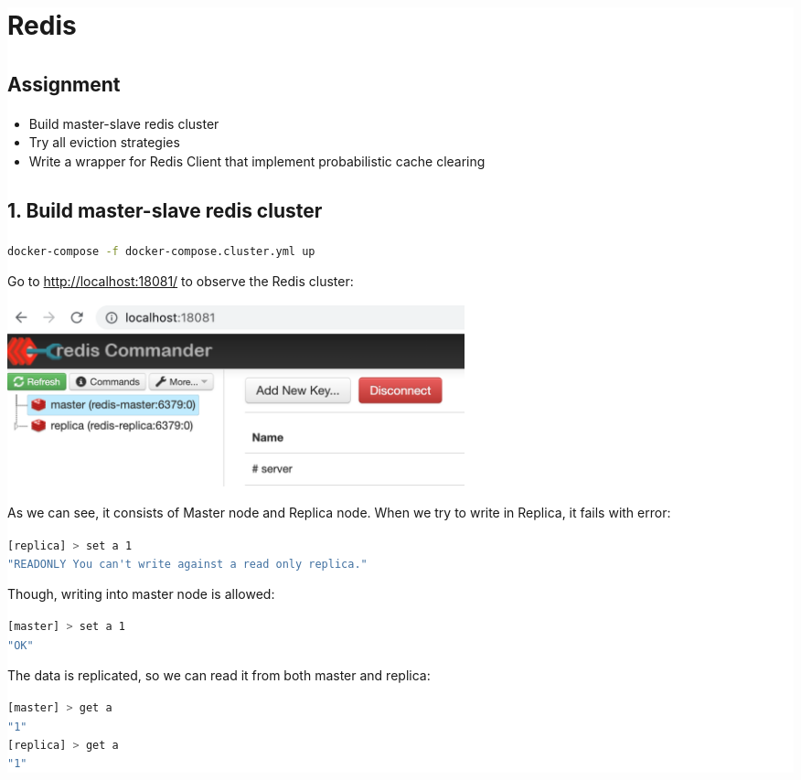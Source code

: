 # Redis

## Assignment
- Build master-slave redis cluster
- Try all eviction strategies
- Write a wrapper for Redis Client that implement probabilistic cache clearing

## 1. Build master-slave redis cluster
```bash
docker-compose -f docker-compose.cluster.yml up
```
Go to [http://localhost:18081/](http://localhost:18081/) to observe the Redis cluster:

<img src="img/cluster_overview.png" alt="Cluster overview" width="500"/>

As we can see, it consists of Master node and Replica node. When we try to write in Replica, it fails with error:

```bash
[replica] > set a 1
"READONLY You can't write against a read only replica."
```

Though, writing into master node is allowed:
```bash
[master] > set a 1
"OK"
```

The data is replicated, so we can read it from both master and replica:
```bash
[master] > get a
"1"
[replica] > get a
"1"
```
